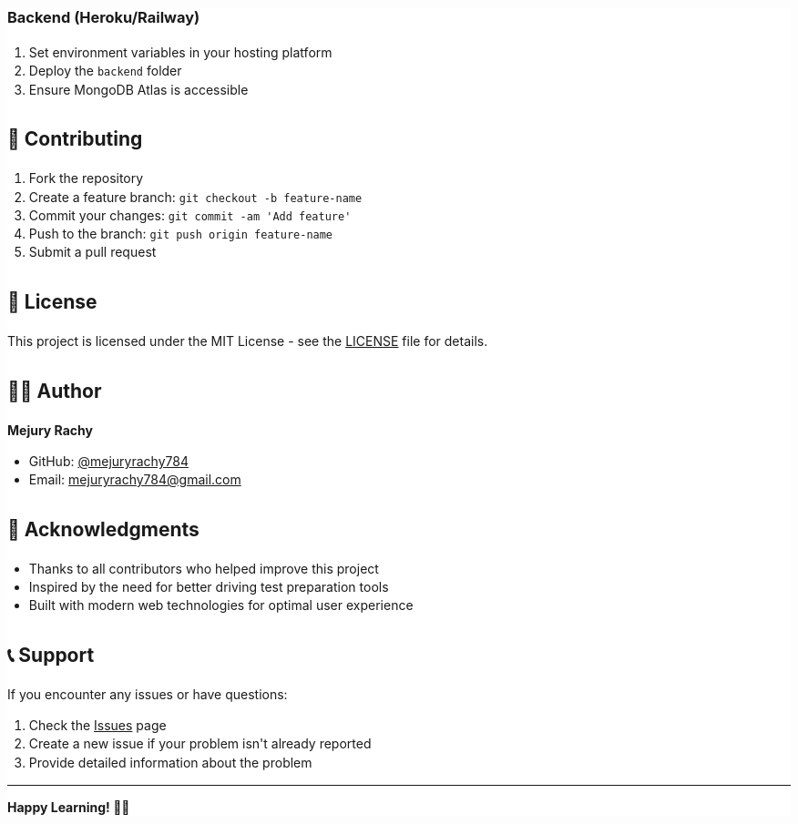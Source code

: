 ### Backend (Heroku/Railway)
1. Set environment variables in your hosting platform
2. Deploy the `backend` folder
3. Ensure MongoDB Atlas is accessible

## 🤝 Contributing

1. Fork the repository
2. Create a feature branch: `git checkout -b feature-name`
3. Commit your changes: `git commit -am 'Add feature'`
4. Push to the branch: `git push origin feature-name`
5. Submit a pull request

## 📝 License

This project is licensed under the MIT License - see the [LICENSE](LICENSE) file for details.

## 👨‍💻 Author

**Mejury Rachy**
- GitHub: [@mejuryrachy784](https://github.com/mejuryrachy784)
- Email: mejuryrachy784@gmail.com

## 🙏 Acknowledgments

- Thanks to all contributors who helped improve this project
- Inspired by the need for better driving test preparation tools
- Built with modern web technologies for optimal user experience

## 📞 Support

If you encounter any issues or have questions:
1. Check the [Issues](https://github.com/mejuryrachy784/driving-license-quiz/issues) page
2. Create a new issue if your problem isn't already reported
3. Provide detailed information about the problem

---

**Happy Learning! 🚗💨**